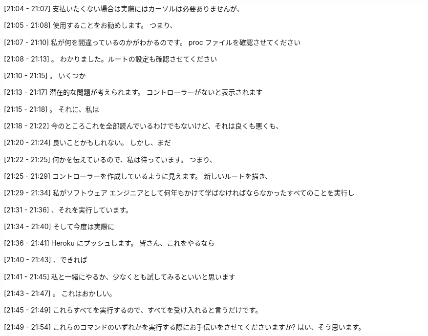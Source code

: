 [21:04 - 21:07]
支払いたくない場合は実際にはカーソルは必要ありませんが、

[21:05 - 21:08]
使用することをお勧めします。 つまり、

[21:07 - 21:10]
私が何を間違っているのかがわかるのです。  proc ファイルを確認させてください

[21:08 - 21:13]
。 わかりました。ルートの設定も確認させてください

[21:10 - 21:15]
。 いくつか

[21:13 - 21:17]
潜在的な問題が考えられます。 コントローラーがないと表示されます

[21:15 - 21:18]
。 それに、私は

[21:18 - 21:22]
今のところこれを全部読んでいるわけでもないけど、それは良くも悪くも、

[21:20 - 21:24]
良いことかもしれない。 しかし、まだ

[21:22 - 21:25]
何かを伝えているので、私は待っています。 つまり、

[21:25 - 21:29]
コントローラーを作成しているように見えます。 新しいルートを描き、

[21:29 - 21:34]
私がソフトウェア エンジニアとして何年もかけて学ばなければならなかったすべてのことを実行し

[21:31 - 21:36]
、それを実行しています。

[21:34 - 21:40]
そして今度は実際に

[21:36 - 21:41]
Heroku にプッシュします。 皆さん、これをやるなら

[21:40 - 21:43]
、できれば

[21:41 - 21:45]
私と一緒にやるか、少なくとも試してみるといいと思います

[21:43 - 21:47]
。 これはおかしい。

[21:45 - 21:49]
これらすべてを実行するので、すべてを受け入れると言うだけです。

[21:49 - 21:54]
これらのコマンドのいずれかを実行する際にお手伝いをさせてくださいますか? はい、そう思います。

